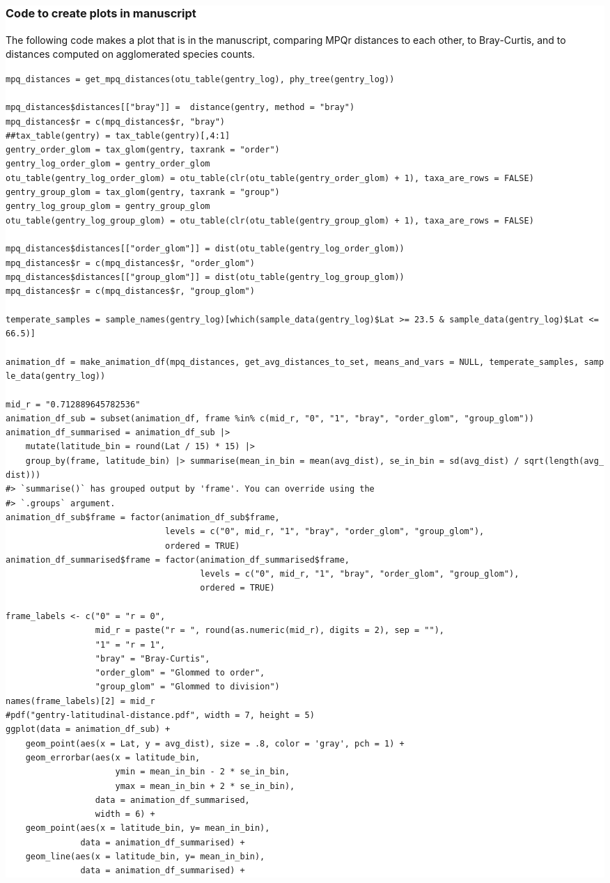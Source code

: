 ### Code to create plots in manuscript

The following code makes a plot that is in the manuscript, comparing
MPQr distances to each other, to Bray-Curtis, and to distances computed
on agglomerated species counts.

    mpq_distances = get_mpq_distances(otu_table(gentry_log), phy_tree(gentry_log))

    mpq_distances$distances[["bray"]] =  distance(gentry, method = "bray")
    mpq_distances$r = c(mpq_distances$r, "bray")
    ##tax_table(gentry) = tax_table(gentry)[,4:1]
    gentry_order_glom = tax_glom(gentry, taxrank = "order")
    gentry_log_order_glom = gentry_order_glom
    otu_table(gentry_log_order_glom) = otu_table(clr(otu_table(gentry_order_glom) + 1), taxa_are_rows = FALSE)
    gentry_group_glom = tax_glom(gentry, taxrank = "group")
    gentry_log_group_glom = gentry_group_glom
    otu_table(gentry_log_group_glom) = otu_table(clr(otu_table(gentry_group_glom) + 1), taxa_are_rows = FALSE)

    mpq_distances$distances[["order_glom"]] = dist(otu_table(gentry_log_order_glom))
    mpq_distances$r = c(mpq_distances$r, "order_glom")
    mpq_distances$distances[["group_glom"]] = dist(otu_table(gentry_log_group_glom))
    mpq_distances$r = c(mpq_distances$r, "group_glom")

    temperate_samples = sample_names(gentry_log)[which(sample_data(gentry_log)$Lat >= 23.5 & sample_data(gentry_log)$Lat <= 66.5)]

    animation_df = make_animation_df(mpq_distances, get_avg_distances_to_set, means_and_vars = NULL, temperate_samples, sample_data(gentry_log))

    mid_r = "0.712889645782536"
    animation_df_sub = subset(animation_df, frame %in% c(mid_r, "0", "1", "bray", "order_glom", "group_glom"))
    animation_df_summarised = animation_df_sub |>
        mutate(latitude_bin = round(Lat / 15) * 15) |>
        group_by(frame, latitude_bin) |> summarise(mean_in_bin = mean(avg_dist), se_in_bin = sd(avg_dist) / sqrt(length(avg_dist)))
    #> `summarise()` has grouped output by 'frame'. You can override using the
    #> `.groups` argument.
    animation_df_sub$frame = factor(animation_df_sub$frame,
                                    levels = c("0", mid_r, "1", "bray", "order_glom", "group_glom"),
                                    ordered = TRUE)
    animation_df_summarised$frame = factor(animation_df_summarised$frame,
                                           levels = c("0", mid_r, "1", "bray", "order_glom", "group_glom"),
                                           ordered = TRUE)

    frame_labels <- c("0" = "r = 0",
                      mid_r = paste("r = ", round(as.numeric(mid_r), digits = 2), sep = ""),
                      "1" = "r = 1",
                      "bray" = "Bray-Curtis",
                      "order_glom" = "Glommed to order",
                      "group_glom" = "Glommed to division")
    names(frame_labels)[2] = mid_r
    #pdf("gentry-latitudinal-distance.pdf", width = 7, height = 5)
    ggplot(data = animation_df_sub) +
        geom_point(aes(x = Lat, y = avg_dist), size = .8, color = 'gray', pch = 1) +
        geom_errorbar(aes(x = latitude_bin,
                          ymin = mean_in_bin - 2 * se_in_bin,
                          ymax = mean_in_bin + 2 * se_in_bin),
                      data = animation_df_summarised,
                      width = 6) +
        geom_point(aes(x = latitude_bin, y= mean_in_bin),
                   data = animation_df_summarised) +
        geom_line(aes(x = latitude_bin, y= mean_in_bin),
                   data = animation_df_summarised) +